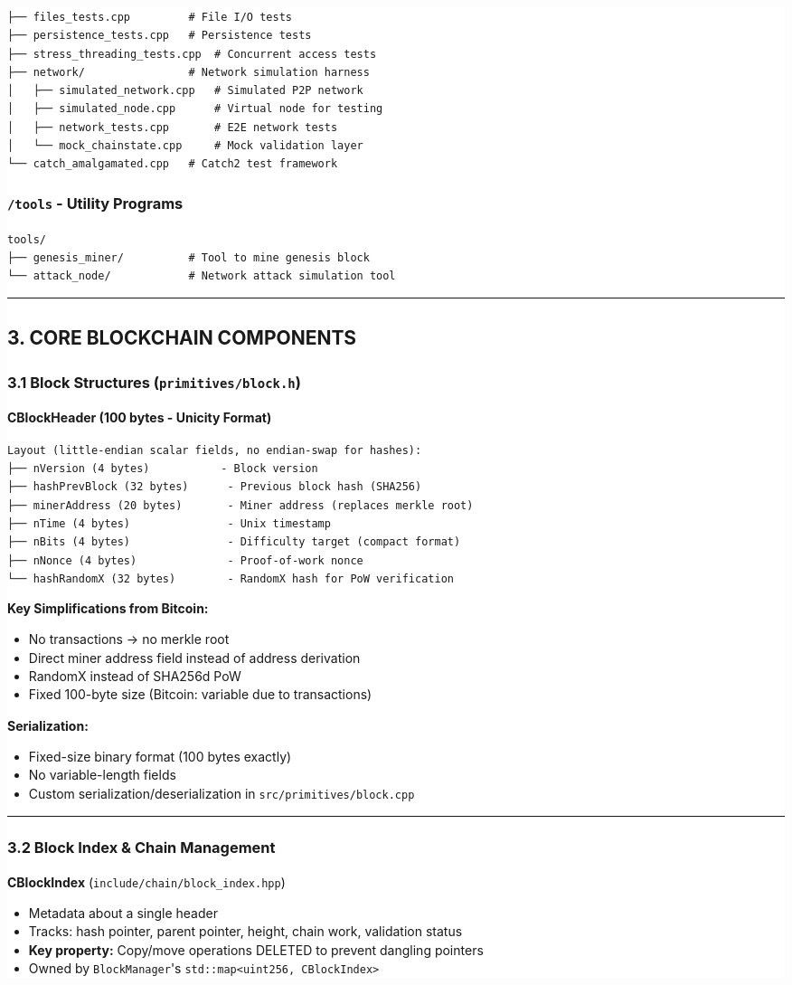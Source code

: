 ```
├── files_tests.cpp         # File I/O tests
├── persistence_tests.cpp   # Persistence tests
├── stress_threading_tests.cpp  # Concurrent access tests
├── network/                # Network simulation harness
│   ├── simulated_network.cpp   # Simulated P2P network
│   ├── simulated_node.cpp      # Virtual node for testing
│   ├── network_tests.cpp       # E2E network tests
│   └── mock_chainstate.cpp     # Mock validation layer
└── catch_amalgamated.cpp   # Catch2 test framework
```

### `/tools` - Utility Programs
```
tools/
├── genesis_miner/          # Tool to mine genesis block
└── attack_node/            # Network attack simulation tool
```

---

## 3. CORE BLOCKCHAIN COMPONENTS

### 3.1 Block Structures (`primitives/block.h`)

**CBlockHeader (100 bytes - Unicity Format)**
```
Layout (little-endian scalar fields, no endian-swap for hashes):
├── nVersion (4 bytes)           - Block version
├── hashPrevBlock (32 bytes)      - Previous block hash (SHA256)
├── minerAddress (20 bytes)       - Miner address (replaces merkle root)
├── nTime (4 bytes)               - Unix timestamp
├── nBits (4 bytes)               - Difficulty target (compact format)
├── nNonce (4 bytes)              - Proof-of-work nonce
└── hashRandomX (32 bytes)        - RandomX hash for PoW verification
```

**Key Simplifications from Bitcoin:**
- No transactions → no merkle root
- Direct miner address field instead of address derivation
- RandomX instead of SHA256d PoW
- Fixed 100-byte size (Bitcoin: variable due to transactions)

**Serialization:** 
- Fixed-size binary format (100 bytes exactly)
- No variable-length fields
- Custom serialization/deserialization in `src/primitives/block.cpp`

---

### 3.2 Block Index & Chain Management

**CBlockIndex** (`include/chain/block_index.hpp`)
- Metadata about a single header
- Tracks: hash pointer, parent pointer, height, chain work, validation status
- **Key property:** Copy/move operations DELETED to prevent dangling pointers
- Owned by `BlockManager`'s `std::map<uint256, CBlockIndex>`
